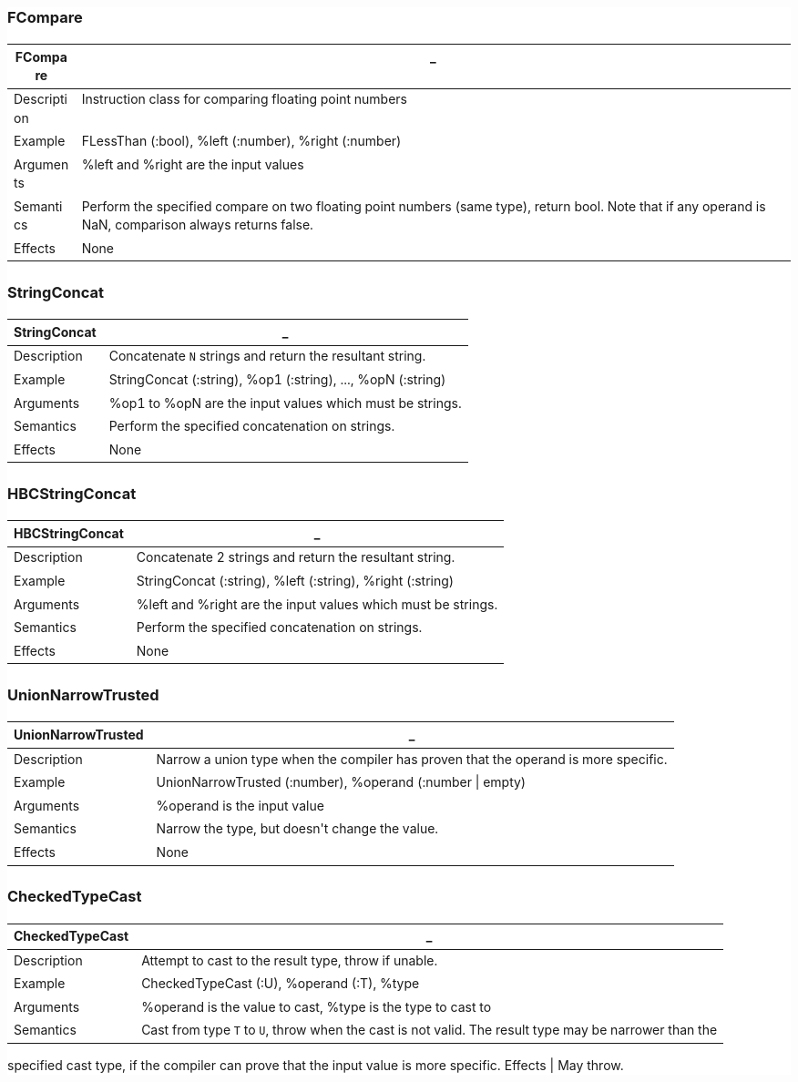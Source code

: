 ### FCompare

FCompare | _
--- |-----------------------------------------------|
Description | Instruction class for comparing floating point numbers
Example | FLessThan (:bool), %left (:number), %right (:number)
Arguments | %left and %right are the input values
Semantics | Perform the specified compare on two floating point numbers (same type), return bool. Note that if any operand is NaN, comparison always returns false.
Effects | None

### StringConcat

StringConcat | _
--- |-----------------------------------------------|
Description | Concatenate `N` strings and return the resultant string.
Example | StringConcat (:string), %op1 (:string), ..., %opN (:string)
Arguments | %op1 to %opN are the input values which must be strings.
Semantics | Perform the specified concatenation on strings.
Effects | None

### HBCStringConcat

HBCStringConcat | _
--- |-----------------------------------------------|
Description | Concatenate 2 strings and return the resultant string.
Example | StringConcat (:string), %left (:string), %right (:string)
Arguments | %left and %right are the input values which must be strings.
Semantics | Perform the specified concatenation on strings.
Effects | None

### UnionNarrowTrusted

UnionNarrowTrusted | _
--- |-----------------------------------------------|
Description | Narrow a union type when the compiler has proven that the operand is more specific.
Example | UnionNarrowTrusted (:number), %operand (:number &vert; empty)
Arguments | %operand is the input value
Semantics | Narrow the type, but doesn't change the value.
Effects | None

### CheckedTypeCast

CheckedTypeCast | _
--- |-----------------------------------------------|
Description | Attempt to cast to the result type, throw if unable.
Example | CheckedTypeCast (:U), %operand (:T), %type
Arguments | %operand is the value to cast, %type is the type to cast to
Semantics | Cast from type `T` to `U`, throw when the cast is not valid. The result type may be narrower than the
specified cast type, if the compiler can prove that the input value is more specific.
Effects | May throw.
